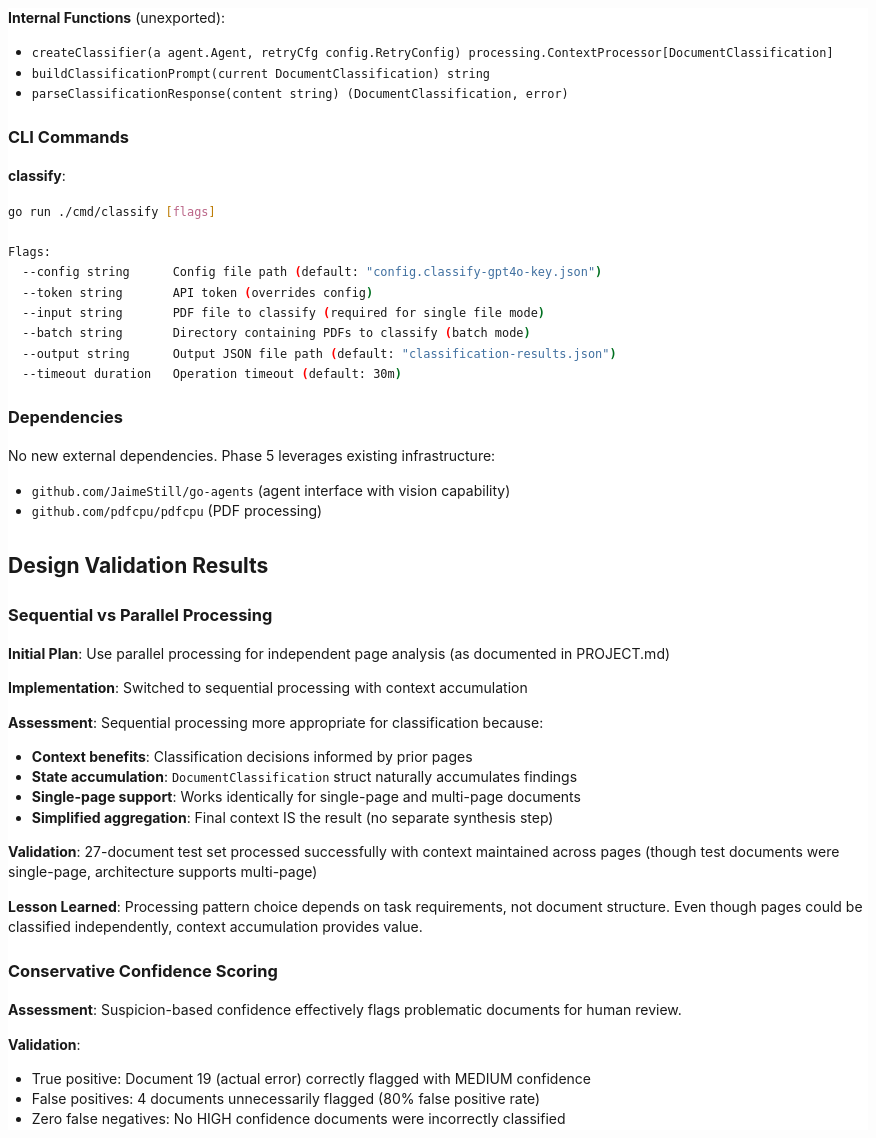 **Internal Functions** (unexported):
- `createClassifier(a agent.Agent, retryCfg config.RetryConfig) processing.ContextProcessor[DocumentClassification]`
- `buildClassificationPrompt(current DocumentClassification) string`
- `parseClassificationResponse(content string) (DocumentClassification, error)`

### CLI Commands

**classify**:
```bash
go run ./cmd/classify [flags]

Flags:
  --config string      Config file path (default: "config.classify-gpt4o-key.json")
  --token string       API token (overrides config)
  --input string       PDF file to classify (required for single file mode)
  --batch string       Directory containing PDFs to classify (batch mode)
  --output string      Output JSON file path (default: "classification-results.json")
  --timeout duration   Operation timeout (default: 30m)
```

### Dependencies

No new external dependencies. Phase 5 leverages existing infrastructure:
- `github.com/JaimeStill/go-agents` (agent interface with vision capability)
- `github.com/pdfcpu/pdfcpu` (PDF processing)

## Design Validation Results

### Sequential vs Parallel Processing

**Initial Plan**: Use parallel processing for independent page analysis (as documented in PROJECT.md)

**Implementation**: Switched to sequential processing with context accumulation

**Assessment**: Sequential processing more appropriate for classification because:
- **Context benefits**: Classification decisions informed by prior pages
- **State accumulation**: `DocumentClassification` struct naturally accumulates findings
- **Single-page support**: Works identically for single-page and multi-page documents
- **Simplified aggregation**: Final context IS the result (no separate synthesis step)

**Validation**: 27-document test set processed successfully with context maintained across pages (though test documents were single-page, architecture supports multi-page)

**Lesson Learned**: Processing pattern choice depends on task requirements, not document structure. Even though pages could be classified independently, context accumulation provides value.

### Conservative Confidence Scoring

**Assessment**: Suspicion-based confidence effectively flags problematic documents for human review.

**Validation**:
- True positive: Document 19 (actual error) correctly flagged with MEDIUM confidence
- False positives: 4 documents unnecessarily flagged (80% false positive rate)
- Zero false negatives: No HIGH confidence documents were incorrectly classified
